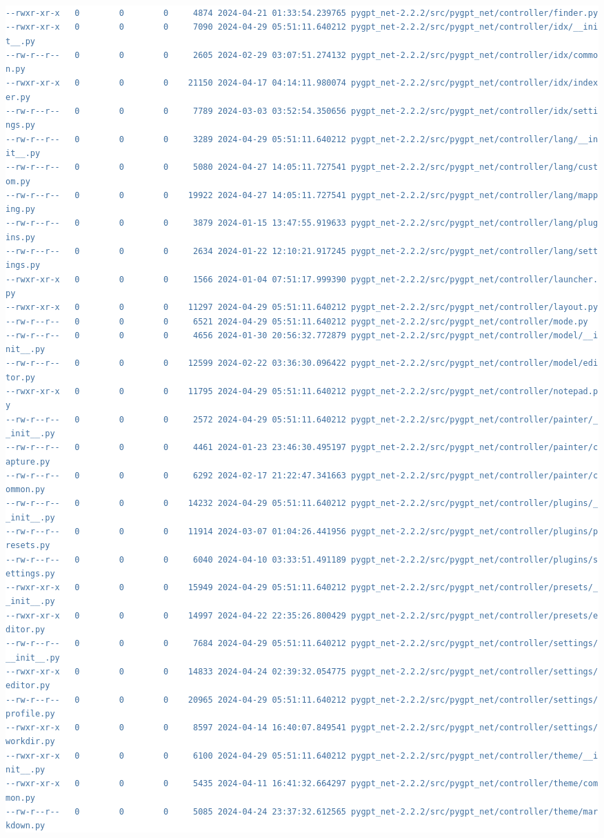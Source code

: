 ```diff
--rwxr-xr-x   0        0        0     4874 2024-04-21 01:33:54.239765 pygpt_net-2.2.2/src/pygpt_net/controller/finder.py
--rwxr-xr-x   0        0        0     7090 2024-04-29 05:51:11.640212 pygpt_net-2.2.2/src/pygpt_net/controller/idx/__init__.py
--rw-r--r--   0        0        0     2605 2024-02-29 03:07:51.274132 pygpt_net-2.2.2/src/pygpt_net/controller/idx/common.py
--rwxr-xr-x   0        0        0    21150 2024-04-17 04:14:11.980074 pygpt_net-2.2.2/src/pygpt_net/controller/idx/indexer.py
--rw-r--r--   0        0        0     7789 2024-03-03 03:52:54.350656 pygpt_net-2.2.2/src/pygpt_net/controller/idx/settings.py
--rw-r--r--   0        0        0     3289 2024-04-29 05:51:11.640212 pygpt_net-2.2.2/src/pygpt_net/controller/lang/__init__.py
--rw-r--r--   0        0        0     5080 2024-04-27 14:05:11.727541 pygpt_net-2.2.2/src/pygpt_net/controller/lang/custom.py
--rw-r--r--   0        0        0    19922 2024-04-27 14:05:11.727541 pygpt_net-2.2.2/src/pygpt_net/controller/lang/mapping.py
--rw-r--r--   0        0        0     3879 2024-01-15 13:47:55.919633 pygpt_net-2.2.2/src/pygpt_net/controller/lang/plugins.py
--rw-r--r--   0        0        0     2634 2024-01-22 12:10:21.917245 pygpt_net-2.2.2/src/pygpt_net/controller/lang/settings.py
--rwxr-xr-x   0        0        0     1566 2024-01-04 07:51:17.999390 pygpt_net-2.2.2/src/pygpt_net/controller/launcher.py
--rwxr-xr-x   0        0        0    11297 2024-04-29 05:51:11.640212 pygpt_net-2.2.2/src/pygpt_net/controller/layout.py
--rw-r--r--   0        0        0     6521 2024-04-29 05:51:11.640212 pygpt_net-2.2.2/src/pygpt_net/controller/mode.py
--rw-r--r--   0        0        0     4656 2024-01-30 20:56:32.772879 pygpt_net-2.2.2/src/pygpt_net/controller/model/__init__.py
--rw-r--r--   0        0        0    12599 2024-02-22 03:36:30.096422 pygpt_net-2.2.2/src/pygpt_net/controller/model/editor.py
--rwxr-xr-x   0        0        0    11795 2024-04-29 05:51:11.640212 pygpt_net-2.2.2/src/pygpt_net/controller/notepad.py
--rw-r--r--   0        0        0     2572 2024-04-29 05:51:11.640212 pygpt_net-2.2.2/src/pygpt_net/controller/painter/__init__.py
--rw-r--r--   0        0        0     4461 2024-01-23 23:46:30.495197 pygpt_net-2.2.2/src/pygpt_net/controller/painter/capture.py
--rw-r--r--   0        0        0     6292 2024-02-17 21:22:47.341663 pygpt_net-2.2.2/src/pygpt_net/controller/painter/common.py
--rw-r--r--   0        0        0    14232 2024-04-29 05:51:11.640212 pygpt_net-2.2.2/src/pygpt_net/controller/plugins/__init__.py
--rw-r--r--   0        0        0    11914 2024-03-07 01:04:26.441956 pygpt_net-2.2.2/src/pygpt_net/controller/plugins/presets.py
--rw-r--r--   0        0        0     6040 2024-04-10 03:33:51.491189 pygpt_net-2.2.2/src/pygpt_net/controller/plugins/settings.py
--rwxr-xr-x   0        0        0    15949 2024-04-29 05:51:11.640212 pygpt_net-2.2.2/src/pygpt_net/controller/presets/__init__.py
--rwxr-xr-x   0        0        0    14997 2024-04-22 22:35:26.800429 pygpt_net-2.2.2/src/pygpt_net/controller/presets/editor.py
--rw-r--r--   0        0        0     7684 2024-04-29 05:51:11.640212 pygpt_net-2.2.2/src/pygpt_net/controller/settings/__init__.py
--rwxr-xr-x   0        0        0    14833 2024-04-24 02:39:32.054775 pygpt_net-2.2.2/src/pygpt_net/controller/settings/editor.py
--rw-r--r--   0        0        0    20965 2024-04-29 05:51:11.640212 pygpt_net-2.2.2/src/pygpt_net/controller/settings/profile.py
--rwxr-xr-x   0        0        0     8597 2024-04-14 16:40:07.849541 pygpt_net-2.2.2/src/pygpt_net/controller/settings/workdir.py
--rwxr-xr-x   0        0        0     6100 2024-04-29 05:51:11.640212 pygpt_net-2.2.2/src/pygpt_net/controller/theme/__init__.py
--rwxr-xr-x   0        0        0     5435 2024-04-11 16:41:32.664297 pygpt_net-2.2.2/src/pygpt_net/controller/theme/common.py
--rw-r--r--   0        0        0     5085 2024-04-24 23:37:32.612565 pygpt_net-2.2.2/src/pygpt_net/controller/theme/markdown.py
```